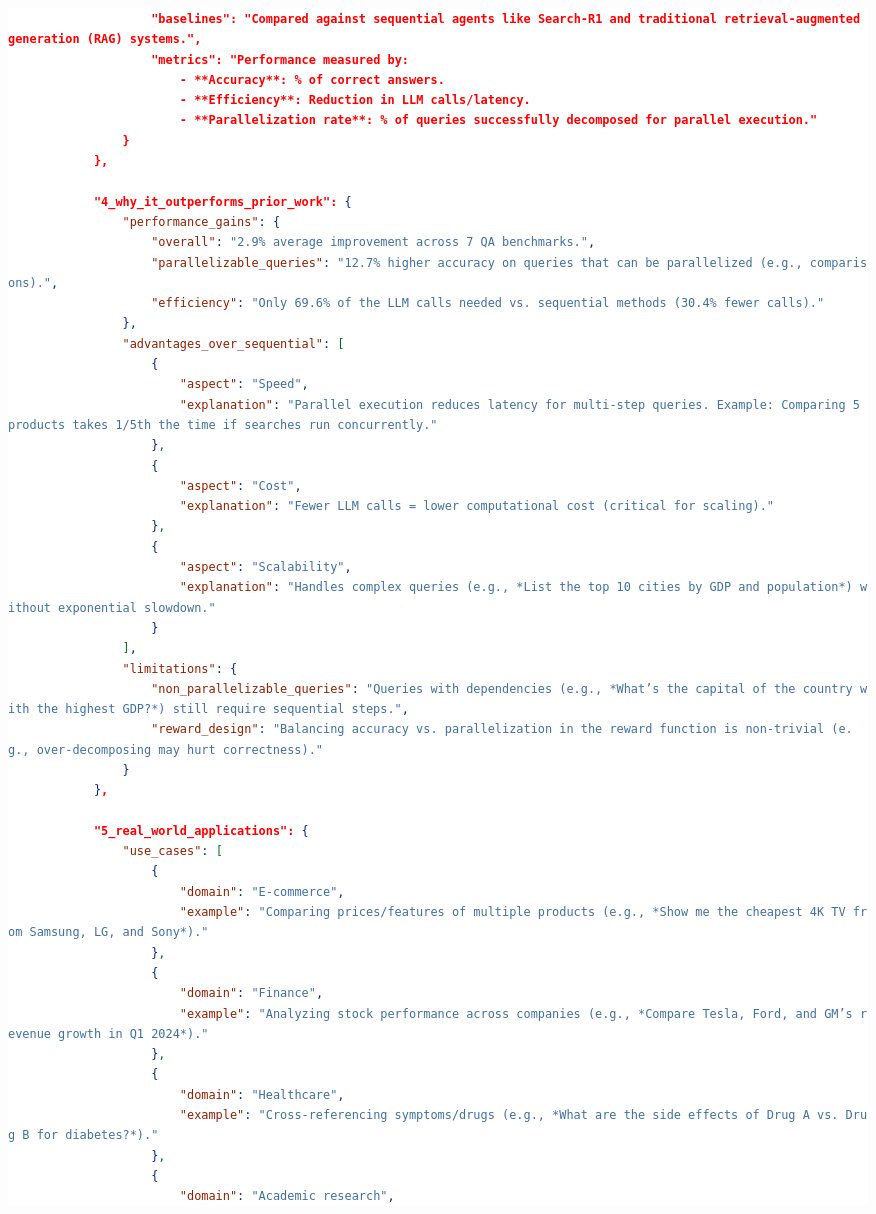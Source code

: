 ```json
                    "baselines": "Compared against sequential agents like Search-R1 and traditional retrieval-augmented generation (RAG) systems.",
                    "metrics": "Performance measured by:
                        - **Accuracy**: % of correct answers.
                        - **Efficiency**: Reduction in LLM calls/latency.
                        - **Parallelization rate**: % of queries successfully decomposed for parallel execution."
                }
            },

            "4_why_it_outperforms_prior_work": {
                "performance_gains": {
                    "overall": "2.9% average improvement across 7 QA benchmarks.",
                    "parallelizable_queries": "12.7% higher accuracy on queries that can be parallelized (e.g., comparisons).",
                    "efficiency": "Only 69.6% of the LLM calls needed vs. sequential methods (30.4% fewer calls)."
                },
                "advantages_over_sequential": [
                    {
                        "aspect": "Speed",
                        "explanation": "Parallel execution reduces latency for multi-step queries. Example: Comparing 5 products takes 1/5th the time if searches run concurrently."
                    },
                    {
                        "aspect": "Cost",
                        "explanation": "Fewer LLM calls = lower computational cost (critical for scaling)."
                    },
                    {
                        "aspect": "Scalability",
                        "explanation": "Handles complex queries (e.g., *List the top 10 cities by GDP and population*) without exponential slowdown."
                    }
                ],
                "limitations": {
                    "non_parallelizable_queries": "Queries with dependencies (e.g., *What’s the capital of the country with the highest GDP?*) still require sequential steps.",
                    "reward_design": "Balancing accuracy vs. parallelization in the reward function is non-trivial (e.g., over-decomposing may hurt correctness)."
                }
            },

            "5_real_world_applications": {
                "use_cases": [
                    {
                        "domain": "E-commerce",
                        "example": "Comparing prices/features of multiple products (e.g., *Show me the cheapest 4K TV from Samsung, LG, and Sony*)."
                    },
                    {
                        "domain": "Finance",
                        "example": "Analyzing stock performance across companies (e.g., *Compare Tesla, Ford, and GM’s revenue growth in Q1 2024*)."
                    },
                    {
                        "domain": "Healthcare",
                        "example": "Cross-referencing symptoms/drugs (e.g., *What are the side effects of Drug A vs. Drug B for diabetes?*)."
                    },
                    {
                        "domain": "Academic research",
```